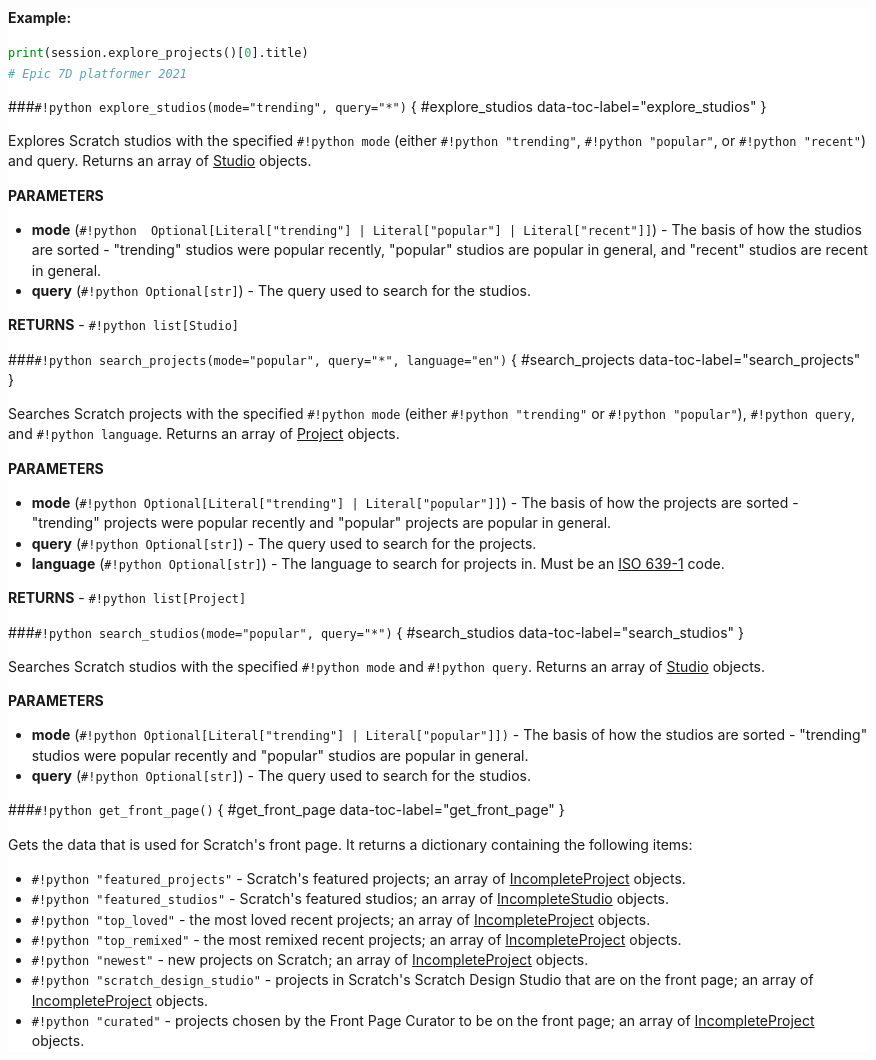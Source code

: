 **Example:**

```python
print(session.explore_projects()[0].title)
# Epic 7D platformer 2021
```

###`#!python explore_studios(mode="trending", query="*")` { #explore_studios data-toc-label="explore_studios" }

Explores Scratch studios with the specified `#!python mode` (either `#!python "trending"`, `#!python "popular"`, or `#!python "recent"`) and query. Returns an array of [Studio](../Studio) objects.

**PARAMETERS**

- **mode** (`#!python  Optional[Literal["trending"] | Literal["popular"] | Literal["recent"]]`) - The basis of how the studios are sorted - "trending" studios were popular recently, "popular" studios are popular in general, and "recent" studios are recent in general.
- **query** (`#!python Optional[str]`) - The query used to search for the studios.

**RETURNS** - `#!python list[Studio]`

###`#!python search_projects(mode="popular", query="*", language="en")` { #search_projects data-toc-label="search_projects" }

Searches Scratch projects with the specified `#!python mode` (either `#!python "trending"` or `#!python "popular"`), `#!python query`, and `#!python language`. Returns an array of [Project](../Project) objects.

**PARAMETERS**

- **mode** (`#!python Optional[Literal["trending"] | Literal["popular"]]`) - The basis of how the projects are sorted - "trending" projects were popular recently and "popular" projects are popular in general.
- **query** (`#!python Optional[str]`) - The query used to search for the projects.
- **language** (`#!python Optional[str]`) - The language to search for projects in. Must be an [ISO 639-1](https://en.wikipedia.org/wiki/ISO_639-1) code.

**RETURNS** - `#!python list[Project]`

###`#!python search_studios(mode="popular", query="*")` { #search_studios data-toc-label="search_studios" }

Searches Scratch studios with the specified `#!python mode` and `#!python query`. Returns an array of [Studio](../Studio) objects.

**PARAMETERS**

- **mode** (`#!python Optional[Literal["trending"] | Literal["popular"]])` - The basis of how the studios are sorted - "trending" studios were popular recently and "popular" studios are popular in general.
- **query** (`#!python Optional[str]`) - The query used to search for the studios.

###`#!python get_front_page()` { #get_front_page data-toc-label="get_front_page" }

Gets the data that is used for Scratch's front page. It returns a dictionary containing the following items:

- `#!python "featured_projects"` - Scratch's featured projects; an array of [IncompleteProject](../IncompleteProject) objects.
- `#!python "featured_studios"` - Scratch's featured studios; an array of [IncompleteStudio](../IncompleteStudio) objects.
- `#!python "top_loved"` - the most loved recent projects; an array of [IncompleteProject](../IncompleteProject) objects.
- `#!python "top_remixed"` - the most remixed recent projects; an array of [IncompleteProject](../IncompleteProject) objects.
- `#!python "newest"` - new projects on Scratch; an array of [IncompleteProject](../IncompleteProject) objects.
- `#!python "scratch_design_studio"` - projects in Scratch's Scratch Design Studio that are on the front page; an array of [IncompleteProject](../IncompleteProject) objects.
- `#!python "curated"` - projects chosen by the Front Page Curator to be on the front page; an array of [IncompleteProject](../IncompleteProject) objects.